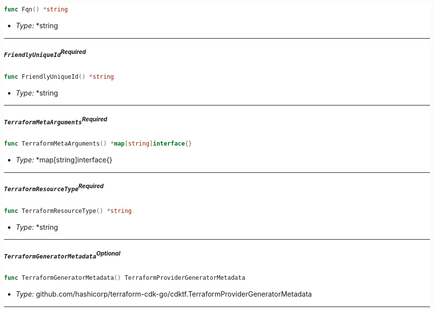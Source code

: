 ```go
func Fqn() *string
```

- *Type:* *string

---

##### `FriendlyUniqueId`<sup>Required</sup> <a name="FriendlyUniqueId" id="@cdktf/provider-azurerm.springCloudGatewayRouteConfig.SpringCloudGatewayRouteConfig.property.friendlyUniqueId"></a>

```go
func FriendlyUniqueId() *string
```

- *Type:* *string

---

##### `TerraformMetaArguments`<sup>Required</sup> <a name="TerraformMetaArguments" id="@cdktf/provider-azurerm.springCloudGatewayRouteConfig.SpringCloudGatewayRouteConfig.property.terraformMetaArguments"></a>

```go
func TerraformMetaArguments() *map[string]interface{}
```

- *Type:* *map[string]interface{}

---

##### `TerraformResourceType`<sup>Required</sup> <a name="TerraformResourceType" id="@cdktf/provider-azurerm.springCloudGatewayRouteConfig.SpringCloudGatewayRouteConfig.property.terraformResourceType"></a>

```go
func TerraformResourceType() *string
```

- *Type:* *string

---

##### `TerraformGeneratorMetadata`<sup>Optional</sup> <a name="TerraformGeneratorMetadata" id="@cdktf/provider-azurerm.springCloudGatewayRouteConfig.SpringCloudGatewayRouteConfig.property.terraformGeneratorMetadata"></a>

```go
func TerraformGeneratorMetadata() TerraformProviderGeneratorMetadata
```

- *Type:* github.com/hashicorp/terraform-cdk-go/cdktf.TerraformProviderGeneratorMetadata

---

